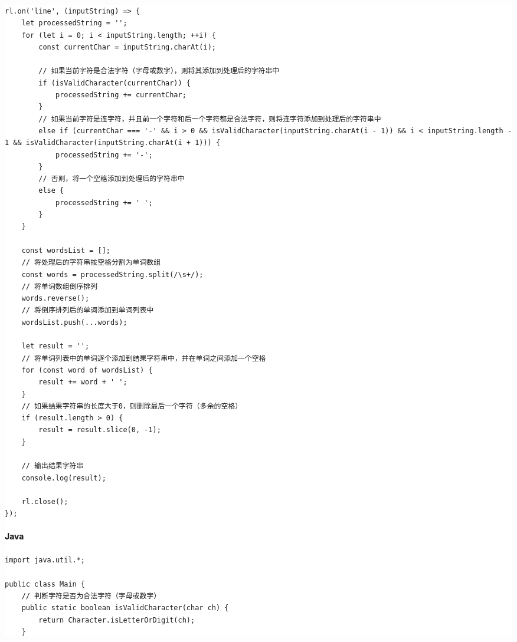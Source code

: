     rl.on('line', (inputString) => {
        let processedString = '';
        for (let i = 0; i < inputString.length; ++i) {
            const currentChar = inputString.charAt(i);
    
            // 如果当前字符是合法字符（字母或数字），则将其添加到处理后的字符串中
            if (isValidCharacter(currentChar)) {
                processedString += currentChar;
            }
            // 如果当前字符是连字符，并且前一个字符和后一个字符都是合法字符，则将连字符添加到处理后的字符串中
            else if (currentChar === '-' && i > 0 && isValidCharacter(inputString.charAt(i - 1)) && i < inputString.length - 1 && isValidCharacter(inputString.charAt(i + 1))) {
                processedString += '-';
            }
            // 否则，将一个空格添加到处理后的字符串中
            else {
                processedString += ' ';
            }
        }
    
        const wordsList = [];
        // 将处理后的字符串按空格分割为单词数组
        const words = processedString.split(/\s+/);
        // 将单词数组倒序排列
        words.reverse();
        // 将倒序排列后的单词添加到单词列表中
        wordsList.push(...words);
    
        let result = '';
        // 将单词列表中的单词逐个添加到结果字符串中，并在单词之间添加一个空格
        for (const word of wordsList) {
            result += word + ' ';
        }
        // 如果结果字符串的长度大于0，则删除最后一个字符（多余的空格）
        if (result.length > 0) {
            result = result.slice(0, -1);
        }
    
        // 输出结果字符串
        console.log(result);
    
        rl.close();
    });
    
    

#### Java

    
    
    import java.util.*;
    
    public class Main {
        // 判断字符是否为合法字符（字母或数字）
        public static boolean isValidCharacter(char ch) {
            return Character.isLetterOrDigit(ch);
        }
    